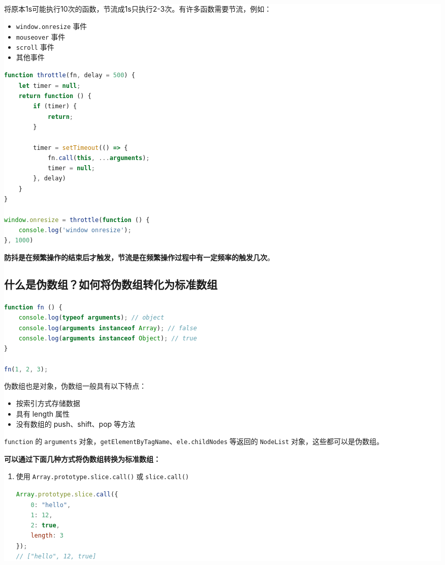 将原本1s可能执行10次的函数，节流成1s只执行2-3次。有许多函数需要节流，例如：

- `window.onresize` 事件
- `mouseover` 事件
- `scroll` 事件
- 其他事件

```javascript
function throttle(fn, delay = 500) {
    let timer = null;
    return function () {
        if (timer) {
            return;
        }

        timer = setTimeout(() => {
            fn.call(this, ...arguments);
            timer = null;
        }, delay)
    }
}

window.onresize = throttle(function () {
    console.log('window onresize');
}, 1000)
```

**防抖是在频繁操作的结束后才触发，节流是在频繁操作过程中有一定频率的触发几次**。

## 什么是伪数组？如何将伪数组转化为标准数组

```javascript
function fn () {
    console.log(typeof arguments); // object
    console.log(arguments instanceof Array); // false
    console.log(arguments instanceof Object); // true
}

fn(1, 2, 3);
```

伪数组也是对象，伪数组一般具有以下特点：

- 按索引方式存储数据
- 具有 length 属性
- 没有数组的 push、shift、pop 等方法

`function` 的 `arguments` 对象，`getElementByTagName`、`ele.childNodes` 等返回的 `NodeList` 对象，这些都可以是伪数组。

**可以通过下面几种方式将伪数组转换为标准数组：**

1. 使用 `Array.prototype.slice.call()` 或 `slice.call()`

    ```javascript
    Array.prototype.slice.call({
        0: "hello",
        1: 12,
        2: true,
        length: 3
    });
    // ["hello", 12, true]
    ```
